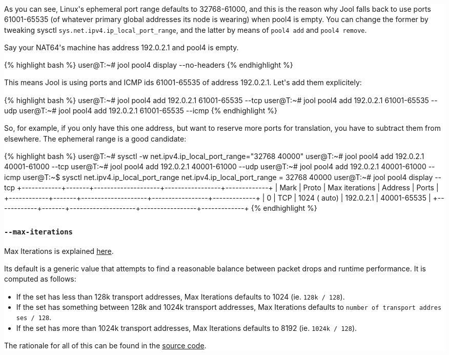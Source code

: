 As you can see, Linux's ephemeral port range defaults to 32768-61000, and this is the reason why Jool falls back to use ports 61001-65535 (of whatever primary global addresses its node is wearing) when pool4 is empty. You can change the former by tweaking sysctl `sys.net.ipv4.ip_local_port_range`, and the latter by means of `pool4 add` and `pool4 remove`.

Say your NAT64's machine has address 192.0.2.1 and pool4 is empty.

{% highlight bash %}
user@T:~# jool pool4 display --no-headers
{% endhighlight %}

This means Jool is using ports and ICMP ids 61001-65535 of address 192.0.2.1. Let's add them explicitely:

{% highlight bash %}
user@T:~# jool pool4 add 192.0.2.1 61001-65535 --tcp
user@T:~# jool pool4 add 192.0.2.1 61001-65535 --udp
user@T:~# jool pool4 add 192.0.2.1 61001-65535 --icmp
{% endhighlight %}

So, for example, if you only have this one address, but want to reserve more ports for translation, you have to subtract them from elsewhere. The ephemeral range is a good candidate:

{% highlight bash %}
user@T:~# sysctl -w net.ipv4.ip_local_port_range="32768 40000"
user@T:~# jool pool4 add 192.0.2.1 40001-61000 --tcp
user@T:~# jool pool4 add 192.0.2.1 40001-61000 --udp
user@T:~# jool pool4 add 192.0.2.1 40001-61000 --icmp
user@T:~$ sysctl net.ipv4.ip_local_port_range 
net.ipv4.ip_local_port_range = 32768	40000
user@T:~# jool pool4 display --tcp
+------------+-------+--------------------+-----------------+-------------+
|       Mark | Proto |     Max iterations |         Address |       Ports |
+------------+-------+--------------------+-----------------+-------------+
|          0 |   TCP |       1024 ( auto) |       192.0.2.1 | 40001-65535 |
+------------+-------+--------------------+-----------------+-------------+
{% endhighlight %}

### `--max-iterations`

Max Iterations is explained [here](pool4.html#algorithm-performance).

Its default is a generic value that attempts to find a reasonable balance between packet drops and runtime performance. It is computed as follows:

- If the set has less than 128k transport addresses, Max Iterations defaults to 1024 (ie. `128k / 128`).
- If the set has something between 128k and 1024k transport addresses, Max Iterations defaults to `number of transport addresses / 128`.
- If the set has more than 1024k transport addresses, Max Iterations defaults to 8192 (ie. `1024k / 128`).

The rationale for all of this can be found in the [source code](https://github.com/NICMx/Jool/blob/16957569f134939d914d82489f23c7b33970bb3b/mod/stateful/pool4/db.c#L850).
